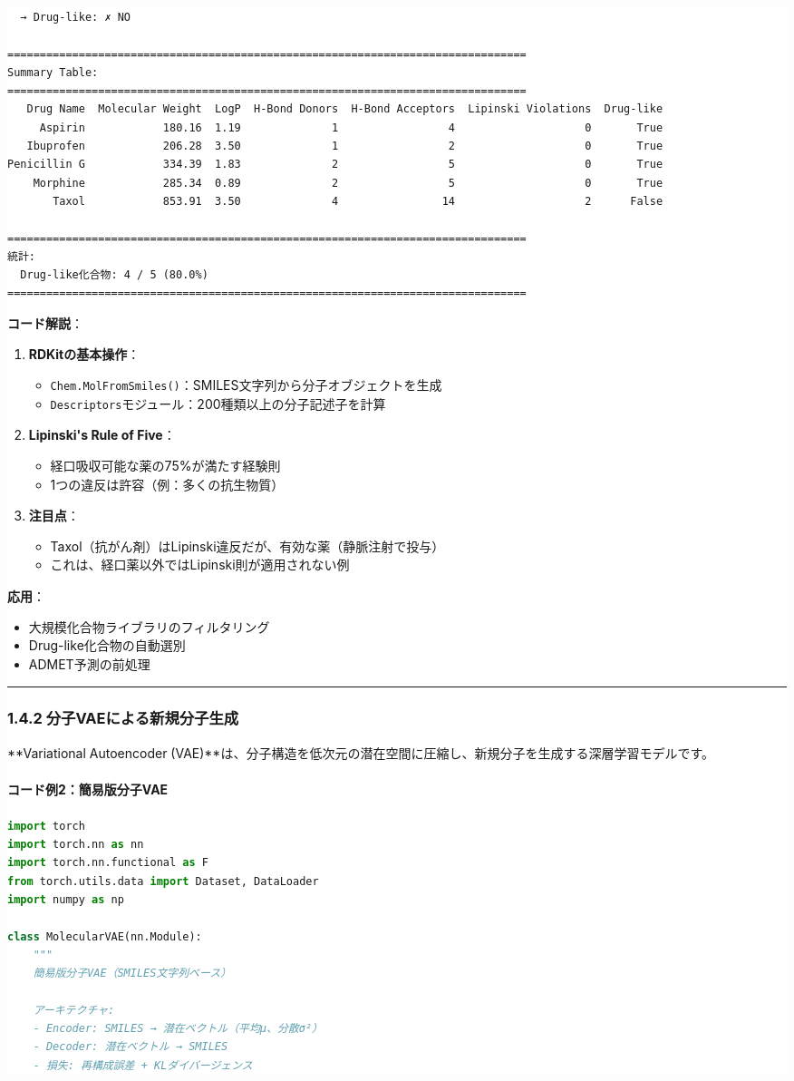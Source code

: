 ```
  → Drug-like: ✗ NO

================================================================================
Summary Table:
================================================================================
   Drug Name  Molecular Weight  LogP  H-Bond Donors  H-Bond Acceptors  Lipinski Violations  Drug-like
     Aspirin            180.16  1.19              1                 4                    0       True
   Ibuprofen            206.28  3.50              1                 2                    0       True
Penicillin G            334.39  1.83              2                 5                    0       True
    Morphine            285.34  0.89              2                 5                    0       True
       Taxol            853.91  3.50              4                14                    2      False

================================================================================
統計:
  Drug-like化合物: 4 / 5 (80.0%)
================================================================================
```

**コード解説**：

1. **RDKitの基本操作**：
   - `Chem.MolFromSmiles()`：SMILES文字列から分子オブジェクトを生成
   - `Descriptors`モジュール：200種類以上の分子記述子を計算

2. **Lipinski's Rule of Five**：
   - 経口吸収可能な薬の75%が満たす経験則
   - 1つの違反は許容（例：多くの抗生物質）

3. **注目点**：
   - Taxol（抗がん剤）はLipinski違反だが、有効な薬（静脈注射で投与）
   - これは、経口薬以外ではLipinski則が適用されない例

**応用**：
- 大規模化合物ライブラリのフィルタリング
- Drug-like化合物の自動選別
- ADMET予測の前処理

---

### 1.4.2 分子VAEによる新規分子生成

**Variational Autoencoder (VAE)**は、分子構造を低次元の潜在空間に圧縮し、新規分子を生成する深層学習モデルです。

#### コード例2：簡易版分子VAE

```python
import torch
import torch.nn as nn
import torch.nn.functional as F
from torch.utils.data import Dataset, DataLoader
import numpy as np

class MolecularVAE(nn.Module):
    """
    簡易版分子VAE（SMILES文字列ベース）

    アーキテクチャ:
    - Encoder: SMILES → 潜在ベクトル（平均μ、分散σ²）
    - Decoder: 潜在ベクトル → SMILES
    - 損失: 再構成誤差 + KLダイバージェンス
```